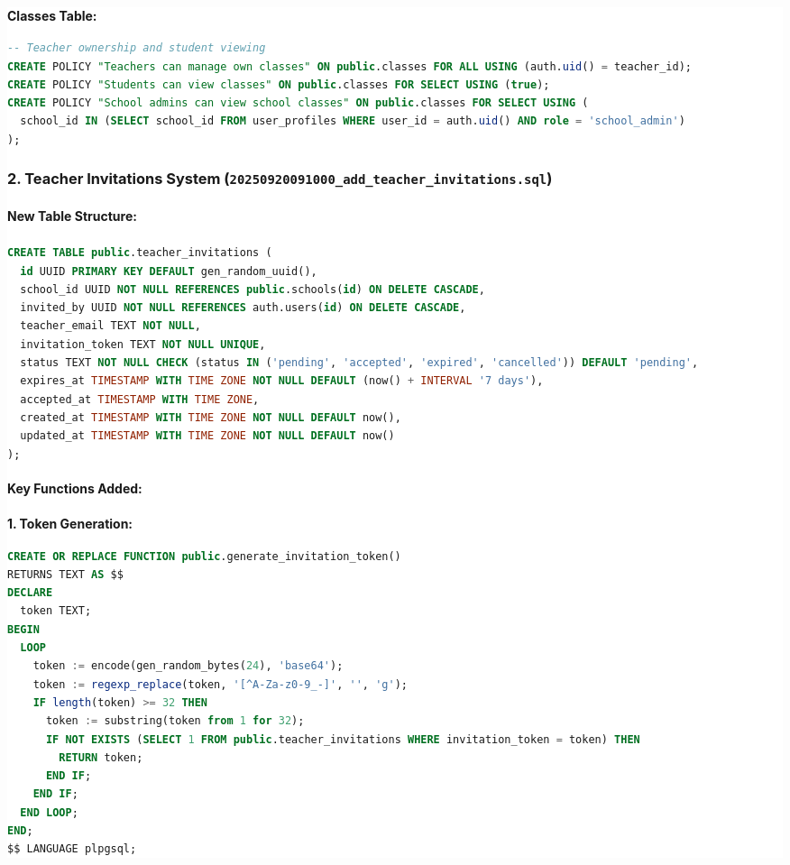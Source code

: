 **Classes Table:**
```sql
-- Teacher ownership and student viewing
CREATE POLICY "Teachers can manage own classes" ON public.classes FOR ALL USING (auth.uid() = teacher_id);
CREATE POLICY "Students can view classes" ON public.classes FOR SELECT USING (true);
CREATE POLICY "School admins can view school classes" ON public.classes FOR SELECT USING (
  school_id IN (SELECT school_id FROM user_profiles WHERE user_id = auth.uid() AND role = 'school_admin')
);
```

### 2. Teacher Invitations System (`20250920091000_add_teacher_invitations.sql`)

#### **New Table Structure:**
```sql
CREATE TABLE public.teacher_invitations (
  id UUID PRIMARY KEY DEFAULT gen_random_uuid(),
  school_id UUID NOT NULL REFERENCES public.schools(id) ON DELETE CASCADE,
  invited_by UUID NOT NULL REFERENCES auth.users(id) ON DELETE CASCADE,
  teacher_email TEXT NOT NULL,
  invitation_token TEXT NOT NULL UNIQUE,
  status TEXT NOT NULL CHECK (status IN ('pending', 'accepted', 'expired', 'cancelled')) DEFAULT 'pending',
  expires_at TIMESTAMP WITH TIME ZONE NOT NULL DEFAULT (now() + INTERVAL '7 days'),
  accepted_at TIMESTAMP WITH TIME ZONE,
  created_at TIMESTAMP WITH TIME ZONE NOT NULL DEFAULT now(),
  updated_at TIMESTAMP WITH TIME ZONE NOT NULL DEFAULT now()
);
```

#### **Key Functions Added:**

**1. Token Generation:**
```sql
CREATE OR REPLACE FUNCTION public.generate_invitation_token()
RETURNS TEXT AS $$
DECLARE
  token TEXT;
BEGIN
  LOOP
    token := encode(gen_random_bytes(24), 'base64');
    token := regexp_replace(token, '[^A-Za-z0-9_-]', '', 'g');
    IF length(token) >= 32 THEN
      token := substring(token from 1 for 32);
      IF NOT EXISTS (SELECT 1 FROM public.teacher_invitations WHERE invitation_token = token) THEN
        RETURN token;
      END IF;
    END IF;
  END LOOP;
END;
$$ LANGUAGE plpgsql;
```
